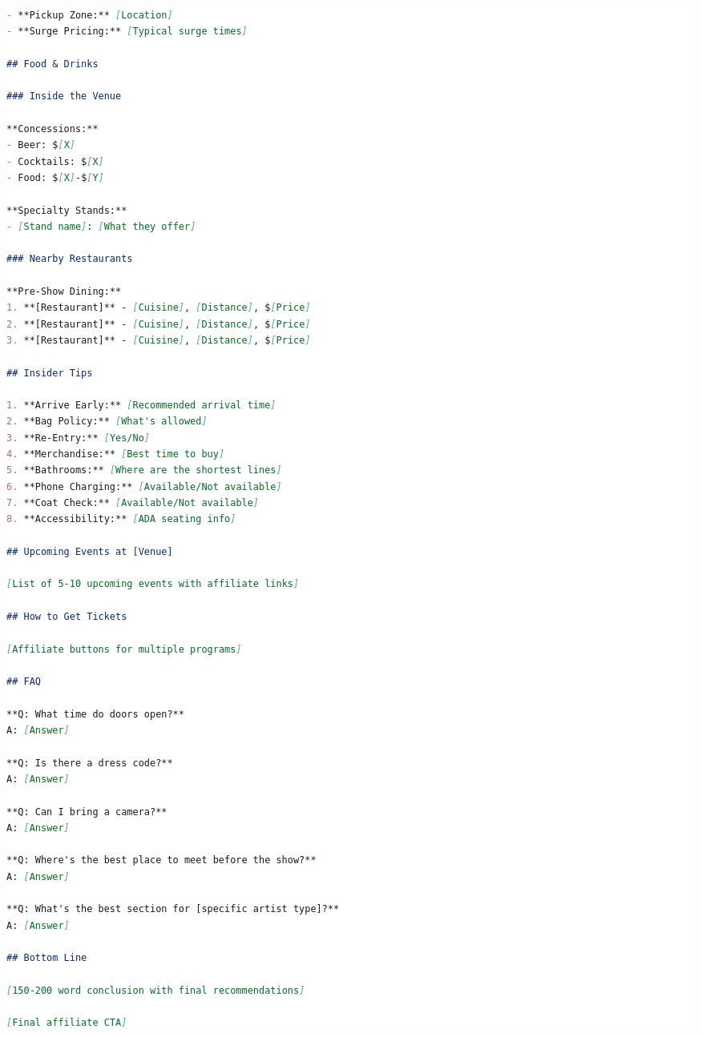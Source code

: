 ```markdown
- **Pickup Zone:** [Location]
- **Surge Pricing:** [Typical surge times]

## Food & Drinks

### Inside the Venue

**Concessions:**
- Beer: $[X]
- Cocktails: $[X]
- Food: $[X]-$[Y]

**Specialty Stands:**
- [Stand name]: [What they offer]

### Nearby Restaurants

**Pre-Show Dining:**
1. **[Restaurant]** - [Cuisine], [Distance], $[Price]
2. **[Restaurant]** - [Cuisine], [Distance], $[Price]
3. **[Restaurant]** - [Cuisine], [Distance], $[Price]

## Insider Tips

1. **Arrive Early:** [Recommended arrival time]
2. **Bag Policy:** [What's allowed]
3. **Re-Entry:** [Yes/No]
4. **Merchandise:** [Best time to buy]
5. **Bathrooms:** [Where are the shortest lines]
6. **Phone Charging:** [Available/Not available]
7. **Coat Check:** [Available/Not available]
8. **Accessibility:** [ADA seating info]

## Upcoming Events at [Venue]

[List of 5-10 upcoming events with affiliate links]

## How to Get Tickets

[Affiliate buttons for multiple programs]

## FAQ

**Q: What time do doors open?**
A: [Answer]

**Q: Is there a dress code?**
A: [Answer]

**Q: Can I bring a camera?**
A: [Answer]

**Q: Where's the best place to meet before the show?**
A: [Answer]

**Q: What's the best section for [specific artist type]?**
A: [Answer]

## Bottom Line

[150-200 word conclusion with final recommendations]

[Final affiliate CTA]
```